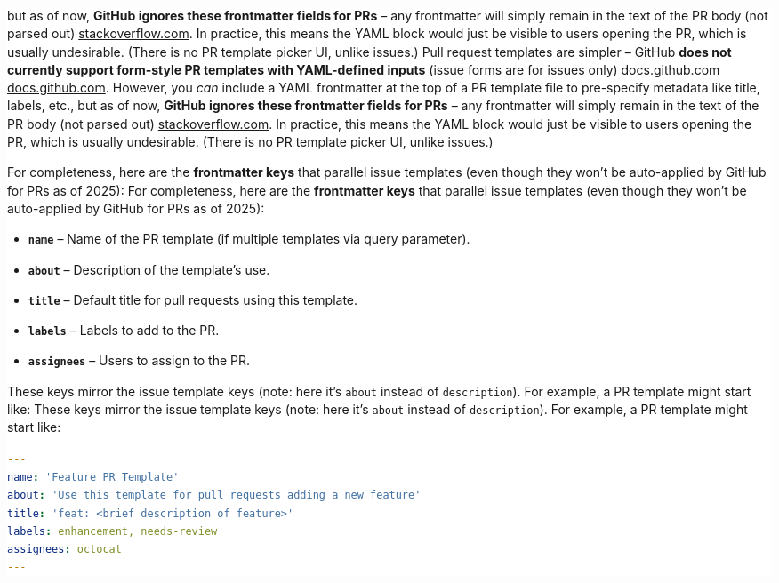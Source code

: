 but as of now, **GitHub ignores these frontmatter fields for PRs** – any frontmatter will simply remain in the text
of the PR body (not parsed out)
[stackoverflow.com](https://stackoverflow.com/questions/66392676/github-pull-request-template-detect-yaml-front-matter-using-config-yml-and-apply#:~:text=5).
In practice, this means the YAML block would just be visible to users opening the PR, which is usually undesirable.
(There is no PR template picker UI, unlike issues.)
Pull request templates are simpler – GitHub **does not currently support form-style PR templates with YAML-defined inputs**
(issue forms are for issues only)
[docs.github.com](https://docs.github.com/en/communities/using-templates-to-encourage-useful-issues-and-pull-requests/syntax-for-issue-forms#:~:text=Issue%20forms%20are%20not%20supported,request%20template%20for%20your%20repository)
[docs.github.com](https://docs.github.com/en/communities/using-templates-to-encourage-useful-issues-and-pull-requests/syntax-for-issue-forms#:~:text=When%20a%20contributor%20fills%20out,issue%20created%20through%20other%20methods).
However, you _can_ include a YAML frontmatter at the top of a PR template file to pre-specify metadata like title,
labels, etc.,
but as of now, **GitHub ignores these frontmatter fields for PRs** – any frontmatter will simply remain in the text
of the PR body (not parsed out)
[stackoverflow.com](https://stackoverflow.com/questions/66392676/github-pull-request-template-detect-yaml-front-matter-using-config-yml-and-apply#:~:text=5).
In practice, this means the YAML block would just be visible to users opening the PR, which is usually undesirable.
(There is no PR template picker UI, unlike issues.)

For completeness, here are the **frontmatter keys** that parallel issue templates
(even though they won’t be auto-applied by GitHub for PRs as of 2025):
For completeness, here are the **frontmatter keys** that parallel issue templates
(even though they won’t be auto-applied by GitHub for PRs as of 2025):

- **`name`** – Name of the PR template (if multiple templates via query parameter).

- **`about`** – Description of the template’s use.

- **`title`** – Default title for pull requests using this template.

- **`labels`** – Labels to add to the PR.

- **`assignees`** – Users to assign to the PR.

These keys mirror the issue template keys (note: here it’s `about` instead of `description`).
For example, a PR template might start like:
These keys mirror the issue template keys (note: here it’s `about` instead of `description`).
For example, a PR template might start like:

```yml
---
name: 'Feature PR Template'
about: 'Use this template for pull requests adding a new feature'
title: 'feat: <brief description of feature>'
labels: enhancement, needs-review
assignees: octocat
---
```
